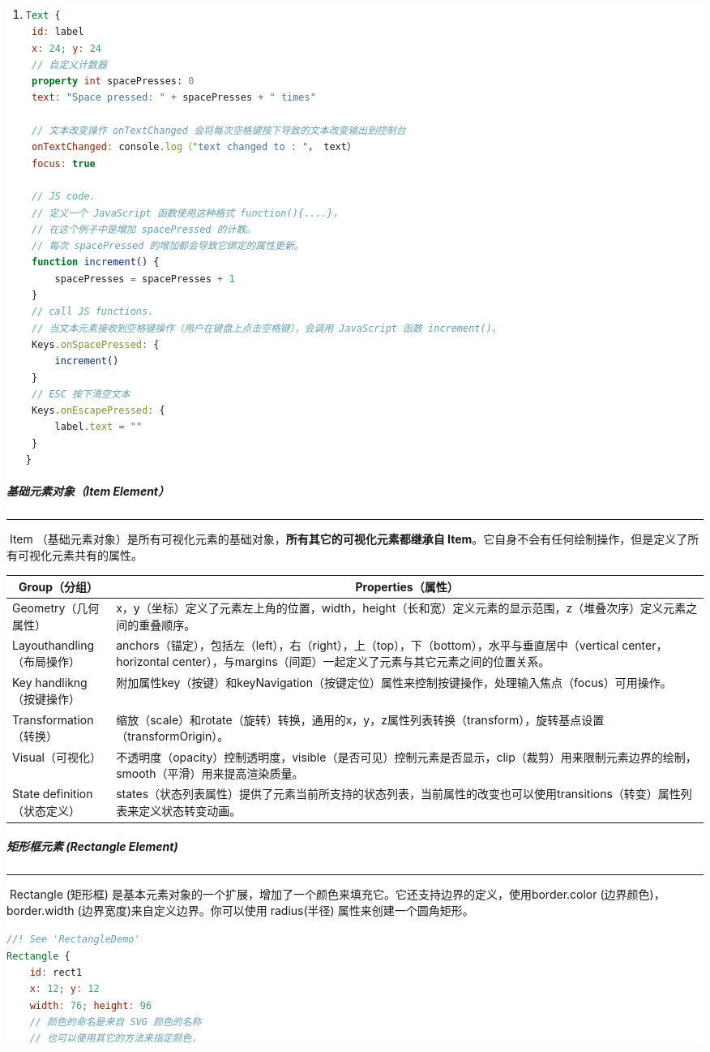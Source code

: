 1. ``` qml
   Text {
   	id: label
   	x: 24; y: 24
   	// 自定义计数器
   	property int spacePresses: 0
   	text: "Space pressed: " + spacePresses + " times"
   	
   	// 文本改变操作 onTextChanged 会将每次空格键按下导致的文本改变输出到控制台
   	onTextChanged: console.log（"text changed to : "， text）
   	focus: true
   	
   	// JS code.
   	// 定义一个 JavaScript 函数使用这种格式 function(){....}，
   	// 在这个例子中是增加 spacePressed 的计数。
   	// 每次 spacePressed 的增加都会导致它绑定的属性更新。
   	function increment() {
   		spacePresses = spacePresses + 1
   	}
   	// call JS functions.
   	// 当文本元素接收到空格键操作（用户在键盘上点击空格键），会调用 JavaScript 函数 increment()。
   	Keys.onSpacePressed: {
   		increment()
   	}
   	// ESC 按下清空文本
   	Keys.onEscapePressed: {
   		label.text = ""
   	}
   }
   ```

##### 基础元素对象（Item Element）

---

​		Item （基础元素对象）是所有可视化元素的基础对象，**所有其它的可视化元素都继承自 Item**。它自身不会有任何绘制操作，但是定义了所有可视化元素共有的属性。

| Group（分组）                | Properties（属性）                                           |
| ---------------------------- | ------------------------------------------------------------ |
| Geometry（几何属性）         | x，y（坐标）定义了元素左上角的位置，width，height（⻓和宽）定义元素的显示范围，z（堆叠次序）定义元素之间的重叠顺序。 |
| Layouthandling（布局操作）   | anchors（锚定），包括左（left），右（right），上（top），下（bottom），水平与垂直居中（vertical center，horizontal center），与margins（间距）一起定义了元素与其它元素之间的位置关系。 |
| Key handlikng（按键操作）    | 附加属性key（按键）和keyNavigation（按键定位）属性来控制按键操作，处理输入焦点（focus）可用操作。 |
| Transformation（转换）       | 缩放（scale）和rotate（旋转）转换，通用的x，y，z属性列表转换（transform），旋转基点设置（transformOrigin）。 |
| Visual（可视化）             | 不透明度（opacity）控制透明度，visible（是否可⻅）控制元素是否显示，clip（裁剪）用来限制元素边界的绘制，smooth（平滑）用来提高渲染质量。 |
| State definition（状态定义） | states（状态列表属性）提供了元素当前所支持的状态列表，当前属性的改变也可以使用transitions（转变）属性列表来定义状态转变动画。 |

##### 矩形框元素 (Rectangle Element)

---

​		Rectangle (矩形框) 是基本元素对象的一个扩展，增加了一个颜色来填充它。它还支持边界的定义，使用border.color (边界颜色)，border.width (边界宽度)来自定义边界。你可以使用 radius(半径) 属性来创建一个圆角矩形。

``` qml
//! See 'RectangleDemo'
Rectangle {
	id: rect1
	x: 12; y: 12
    width: 76; height: 96
    // 颜色的命名是来自 SVG 颜色的名称
    // 也可以使用其它的方法来指定颜色，
   ```